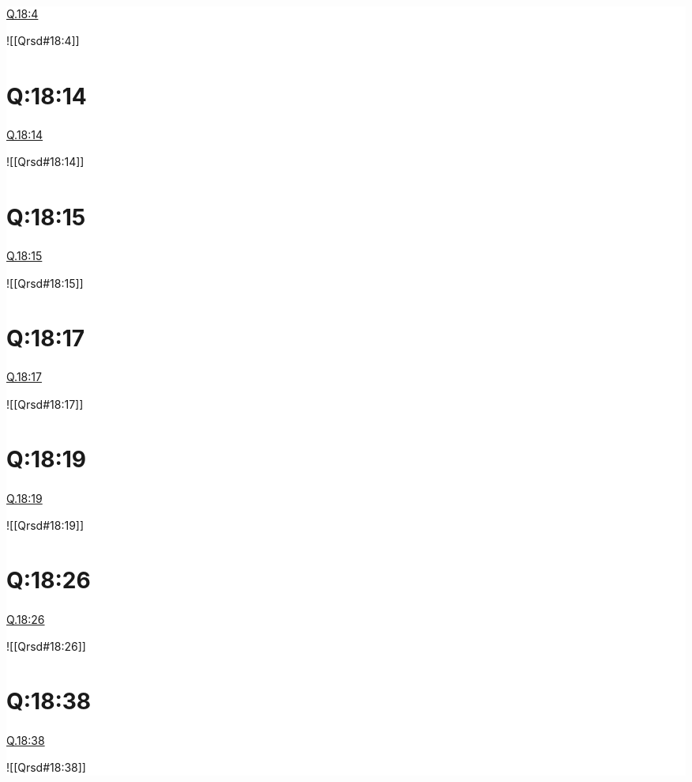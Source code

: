 [Q.18:4](https://quran.com/18:4/tafsirs/ar-tafsir-al-tabari)

![[Qrsd#18:4]]



# Q:18:14

[Q.18:14](https://quran.com/18:14/tafsirs/ar-tafsir-al-tabari)

![[Qrsd#18:14]]



# Q:18:15

[Q.18:15](https://quran.com/18:15/tafsirs/ar-tafsir-al-tabari)

![[Qrsd#18:15]]



# Q:18:17

[Q.18:17](https://quran.com/18:17/tafsirs/ar-tafsir-al-tabari)

![[Qrsd#18:17]]



# Q:18:19

[Q.18:19](https://quran.com/18:19/tafsirs/ar-tafsir-al-tabari)

![[Qrsd#18:19]]



# Q:18:26

[Q.18:26](https://quran.com/18:26/tafsirs/ar-tafsir-al-tabari)

![[Qrsd#18:26]]



# Q:18:38

[Q.18:38](https://quran.com/18:38/tafsirs/ar-tafsir-al-tabari)

![[Qrsd#18:38]]
